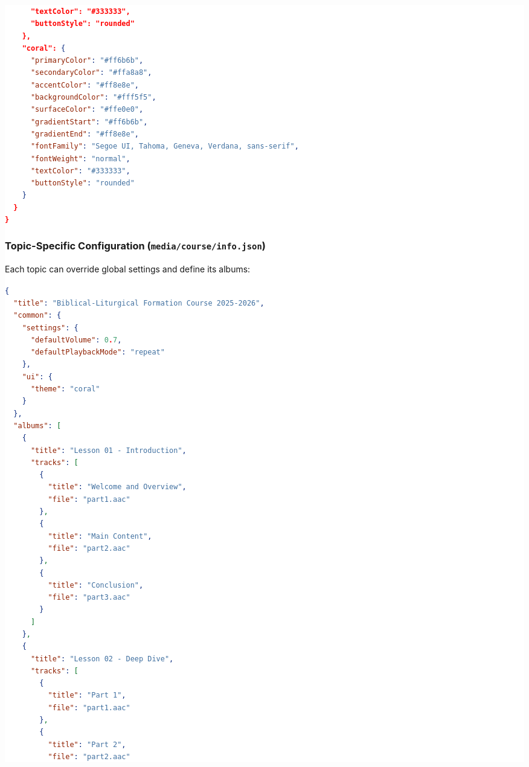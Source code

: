 ```json
      "textColor": "#333333",
      "buttonStyle": "rounded"
    },
    "coral": {
      "primaryColor": "#ff6b6b",
      "secondaryColor": "#ffa8a8",
      "accentColor": "#ff8e8e",
      "backgroundColor": "#fff5f5",
      "surfaceColor": "#ffe0e0",
      "gradientStart": "#ff6b6b",
      "gradientEnd": "#ff8e8e",
      "fontFamily": "Segoe UI, Tahoma, Geneva, Verdana, sans-serif",
      "fontWeight": "normal",
      "textColor": "#333333",
      "buttonStyle": "rounded"
    }
  }
}
```

### Topic-Specific Configuration (`media/course/info.json`)

Each topic can override global settings and define its albums:

```json
{
  "title": "Biblical-Liturgical Formation Course 2025-2026",
  "common": {
    "settings": {
      "defaultVolume": 0.7,
      "defaultPlaybackMode": "repeat"
    },
    "ui": {
      "theme": "coral"
    }
  },
  "albums": [
    {
      "title": "Lesson 01 - Introduction",
      "tracks": [
        {
          "title": "Welcome and Overview",
          "file": "part1.aac"
        },
        {
          "title": "Main Content",
          "file": "part2.aac"
        },
        {
          "title": "Conclusion",
          "file": "part3.aac"
        }
      ]
    },
    {
      "title": "Lesson 02 - Deep Dive",
      "tracks": [
        {
          "title": "Part 1",
          "file": "part1.aac"
        },
        {
          "title": "Part 2",
          "file": "part2.aac"
```